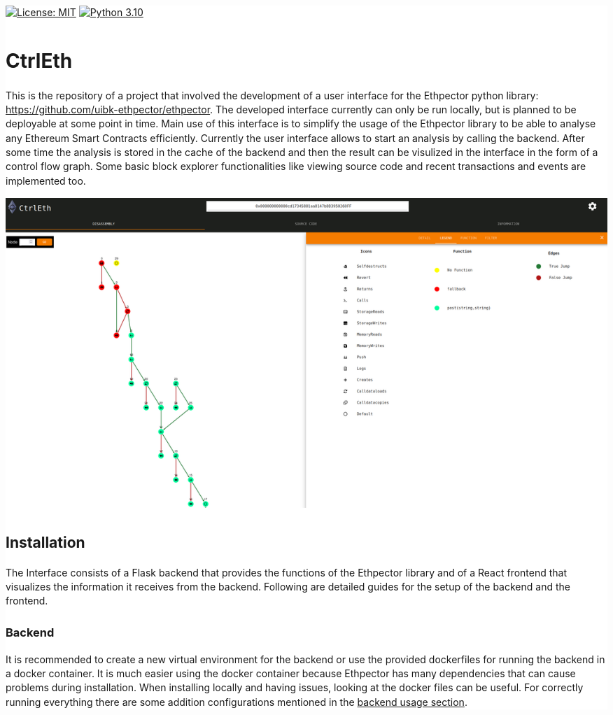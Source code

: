 [![License: MIT](https://img.shields.io/badge/License-MIT-yellow.svg)](https://opensource.org/licenses/MIT) [![Python 3.10](https://img.shields.io/badge/python-3.10-blue.svg)](https://www.python.org/downloads/release/python-3100/)

# CtrlEth

This is the repository of a project that involved the development of a user interface for the Ethpector python library: https://github.com/uibk-ethpector/ethpector.
The developed interface currently can only be run locally, but is planned to be deployable at some point in time.
Main use of this interface is to simplify the usage of the Ethpector library to be able to analyse any Ethereum Smart Contracts efficiently.
Currently the user interface allows to start an analysis by calling the backend. After some time the analysis is stored in the cache of the backend and then the result can be visulized in the interface in the form of a control flow graph.
Some basic block explorer functionalities like viewing source code and recent transactions and events are implemented too.

![Screenshot of interface](images/CtrlEthScreenshot.png)

## Installation

The Interface consists of a Flask backend that provides the functions of the Ethpector library and of a React frontend that
visualizes the information it receives from the backend. Following are detailed guides for the setup of the backend and the frontend.

### Backend
It is recommended to create a new virtual environment for the backend or use the provided dockerfiles for running the backend in a docker container.
It is much easier using the docker container because Ethpector has many dependencies that can cause problems during installation.
When installing locally and having issues, looking at the docker files can be useful.
For correctly running everything there are some addition configurations mentioned in the [backend usage section](#backend-1).
